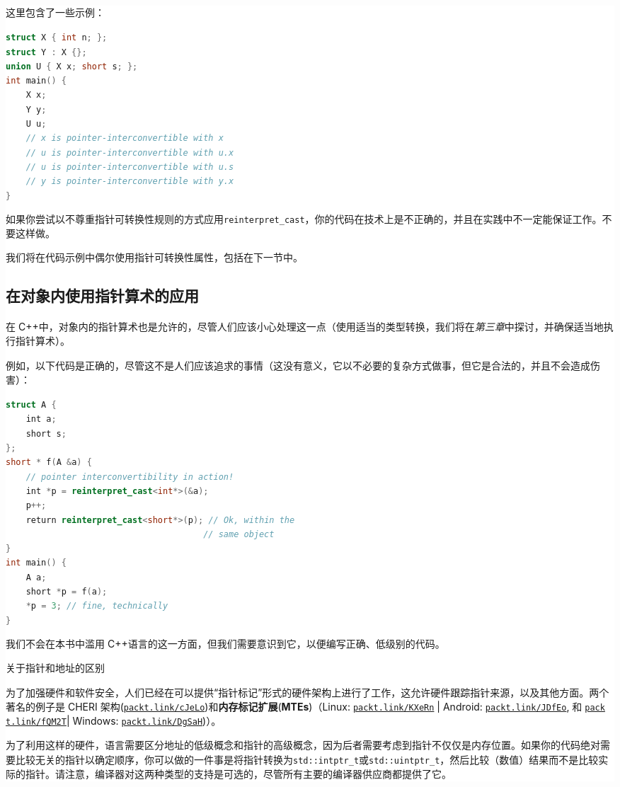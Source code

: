 这里包含了一些示例：

```cpp
struct X { int n; };
struct Y : X {};
union U { X x; short s; };
int main() {
    X x;
    Y y;
    U u;
    // x is pointer-interconvertible with x
    // u is pointer-interconvertible with u.x
    // u is pointer-interconvertible with u.s
    // y is pointer-interconvertible with y.x
}
```

如果你尝试以不尊重指针可转换性规则的方式应用`reinterpret_cast`，你的代码在技术上是不正确的，并且在实践中不一定能保证工作。不要这样做。

我们将在代码示例中偶尔使用指针可转换性属性，包括在下一节中。

## 在对象内使用指针算术的应用

在 C++中，对象内的指针算术也是允许的，尽管人们应该小心处理这一点（使用适当的类型转换，我们将在*第三章*中探讨，并确保适当地执行指针算术）。

例如，以下代码是正确的，尽管这不是人们应该追求的事情（这没有意义，它以不必要的复杂方式做事，但它是合法的，并且不会造成伤害）：

```cpp
struct A {
    int a;
    short s;
};
short * f(A &a) {
    // pointer interconvertibility in action!
    int *p = reinterpret_cast<int*>(&a);
    p++;
    return reinterpret_cast<short*>(p); // Ok, within the
                                       // same object
}
int main() {
    A a;
    short *p = f(a);
    *p = 3; // fine, technically
}
```

我们不会在本书中滥用 C++语言的这一方面，但我们需要意识到它，以便编写正确、低级别的代码。

关于指针和地址的区别

为了加强硬件和软件安全，人们已经在可以提供“指针标记”形式的硬件架构上进行了工作，这允许硬件跟踪指针来源，以及其他方面。两个著名的例子是 CHERI 架构([`packt.link/cJeLo`](https://packt.link/cJeLo))和**内存标记扩展**(**MTEs**)（Linux: [`packt.link/KXeRn`](https://packt.link/KXeRn) | Android: [`packt.link/JDfEo`](https://packt.link/JDfEo), 和 [`packt.link/fQM2T`](https://packt.link/fQM2T)| Windows: [`packt.link/DgSaH`](https://packt.link/DgSaH))）。

为了利用这样的硬件，语言需要区分地址的低级概念和指针的高级概念，因为后者需要考虑到指针不仅仅是内存位置。如果你的代码绝对需要比较无关的指针以确定顺序，你可以做的一件事是将指针转换为`std::intptr_t`或`std::uintptr_t`，然后比较（数值）结果而不是比较实际的指针。请注意，编译器对这两种类型的支持是可选的，尽管所有主要的编译器供应商都提供了它。
